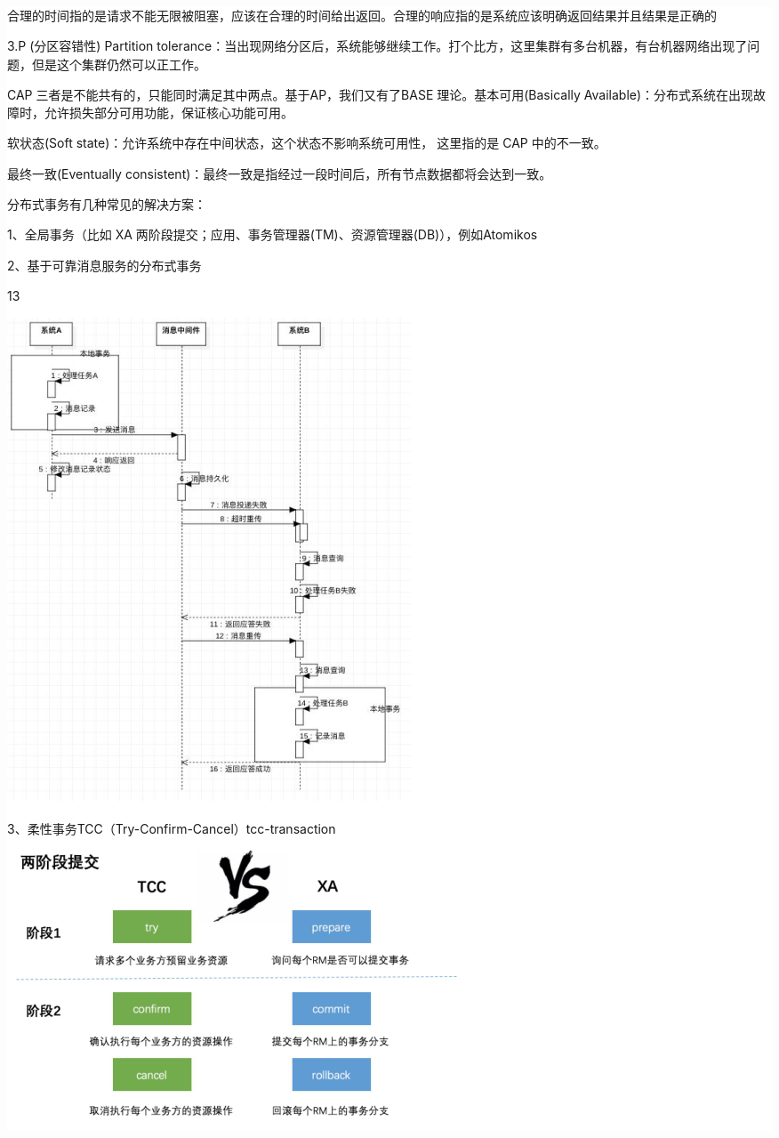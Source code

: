 合理的时间指的是请求不能无限被阻塞，应该在合理的时间给出返回。合理的响应指的是系统应该明确返回结果并且结果是正确的

3.P (分区容错性) Partition tolerance：当出现网络分区后，系统能够继续工作。打个比方，这里集群有多台机器，有台机器网络出现了问题，但是这个集群仍然可以正工作。

CAP 三者是不能共有的，只能同时满足其中两点。基于AP，我们又有了BASE 理论。基本可用(Basically Available)：分布式系统在出现故障时，允许损失部分可用功能，保证核心功能可用。

软状态(Soft state)：允许系统中存在中间状态，这个状态不影响系统可用性， 这里指的是 CAP 中的不一致。

最终一致(Eventually consistent)：最终一致是指经过一段时间后，所有节点数据都将会达到一致。

分布式事务有几种常见的解决方案：

1、全局事务（比如 XA 两阶段提交；应用、事务管理器(TM)、资源管理器(DB)），例如Atomikos

2、基于可靠消息服务的分布式事务

13

![image.png](assets/1676726201895-image.png)

3、柔性事务TCC（Try-Confirm-Cancel）tcc-transaction

![image.png](assets/1676726214033-image.png)
